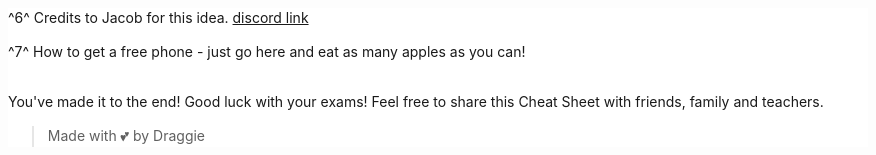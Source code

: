 
^6^ Credits to Jacob for this idea. [discord link](https://discord.com/channels/759861456300015657/903604617722601472/983395293703860314)

^7^ How to get a free phone - just go here and eat as many apples as you can!



##

You've made it to the end! 
Good luck with your exams!
Feel free to share this Cheat Sheet with friends, family and teachers.


> Made with 💕 by Draggie

